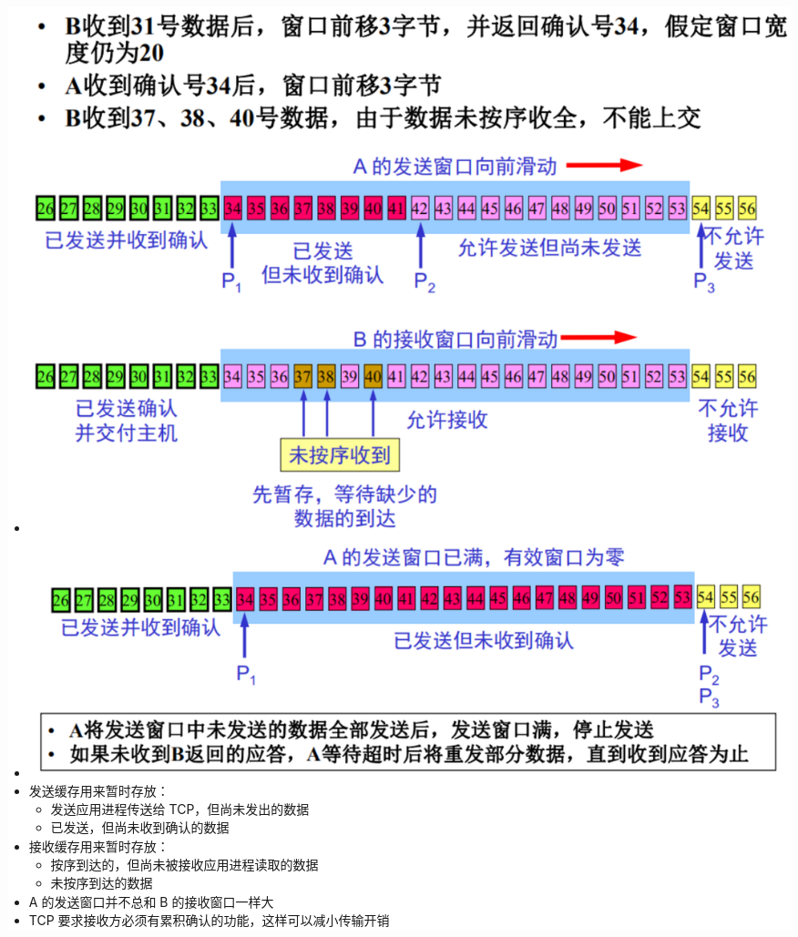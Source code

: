   * ![](/assets/images/post/internet/window_recv_1.PNG)
  * ![](/assets/images/post/internet/window_recv_2.PNG)
* 发送缓存用来暂时存放：
  * 发送应用进程传送给 TCP，但尚未发出的数据
  * 已发送，但尚未收到确认的数据
* 接收缓存用来暂时存放：
  * 按序到达的，但尚未被接收应用进程读取的数据
  * 未按序到达的数据
* A 的发送窗口并不总和 B 的接收窗口一样大
* TCP 要求接收方必须有累积确认的功能，这样可以减小传输开销